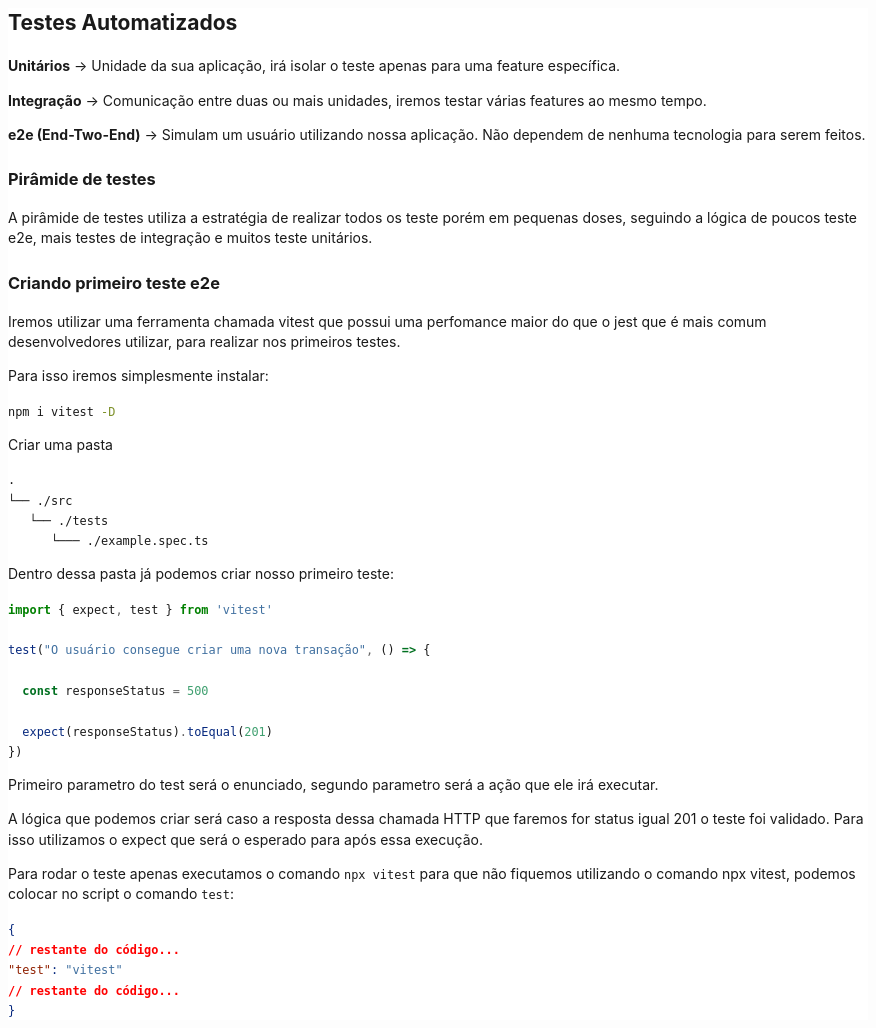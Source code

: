 ## Testes Automatizados

**Unitários** -> Unidade da sua aplicação, irá isolar o teste apenas para uma feature específica.

**Integração** -> Comunicação entre duas ou mais unidades, iremos testar várias features ao mesmo tempo.

**e2e (End-Two-End)** -> Simulam um usuário utilizando nossa aplicação. Não dependem de nenhuma tecnologia para serem feitos.

### Pirâmide de testes

A pirâmide de testes utiliza a estratégia de realizar todos os teste porém em pequenas doses, seguindo a lógica de poucos teste e2e, mais testes de integração e muitos teste unitários.

### Criando primeiro teste e2e

Iremos utilizar uma ferramenta chamada vitest que possui uma perfomance maior do que o jest que é mais comum desenvolvedores utilizar, para realizar nos primeiros testes.

Para isso iremos simplesmente instalar:

```bash
npm i vitest -D
```

Criar uma pasta 

```md
.
└── ./src
   └── ./tests
      └─── ./example.spec.ts
```

Dentro dessa pasta já podemos criar nosso primeiro teste:

```ts
import { expect, test } from 'vitest'

test("O usuário consegue criar uma nova transação", () => {
  
  const responseStatus = 500

  expect(responseStatus).toEqual(201)
})
```

Primeiro parametro do test será o enunciado, segundo parametro será a ação que ele irá executar.

A lógica que podemos criar será caso a resposta dessa chamada HTTP que faremos for status igual 201 o teste foi validado. Para isso utilizamos o expect que será o esperado para após essa execução.

Para rodar o teste apenas executamos o comando `npx vitest` para que não fiquemos utilizando o comando npx vitest, podemos colocar no script o comando `test`:

```json
{
// restante do código...
"test": "vitest"
// restante do código...
}
```
